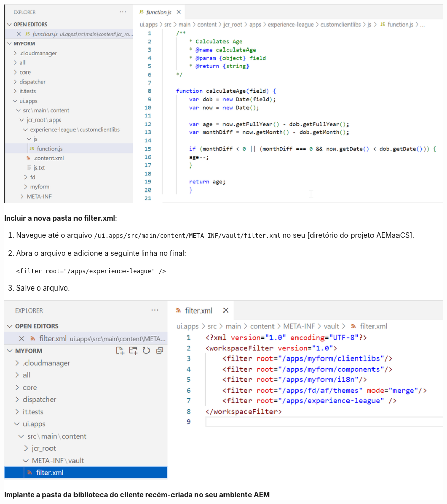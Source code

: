 ![estrutura de pasta de função personalizada](/help/forms/assets/custom-function-added-files.png)

**Incluir a nova pasta no filter.xml**:

1. Navegue até o arquivo `/ui.apps/src/main/content/META-INF/vault/filter.xml` no seu [diretório do projeto AEMaaCS].

1. Abra o arquivo e adicione a seguinte linha no final:

   `<filter root="/apps/experience-league" />`
1. Salve o arquivo.

![xml de filtro de função personalizada](/help/forms/assets/custom-function-filterxml.png)

**Implante a pasta da biblioteca do cliente recém-criada no seu ambiente AEM**
